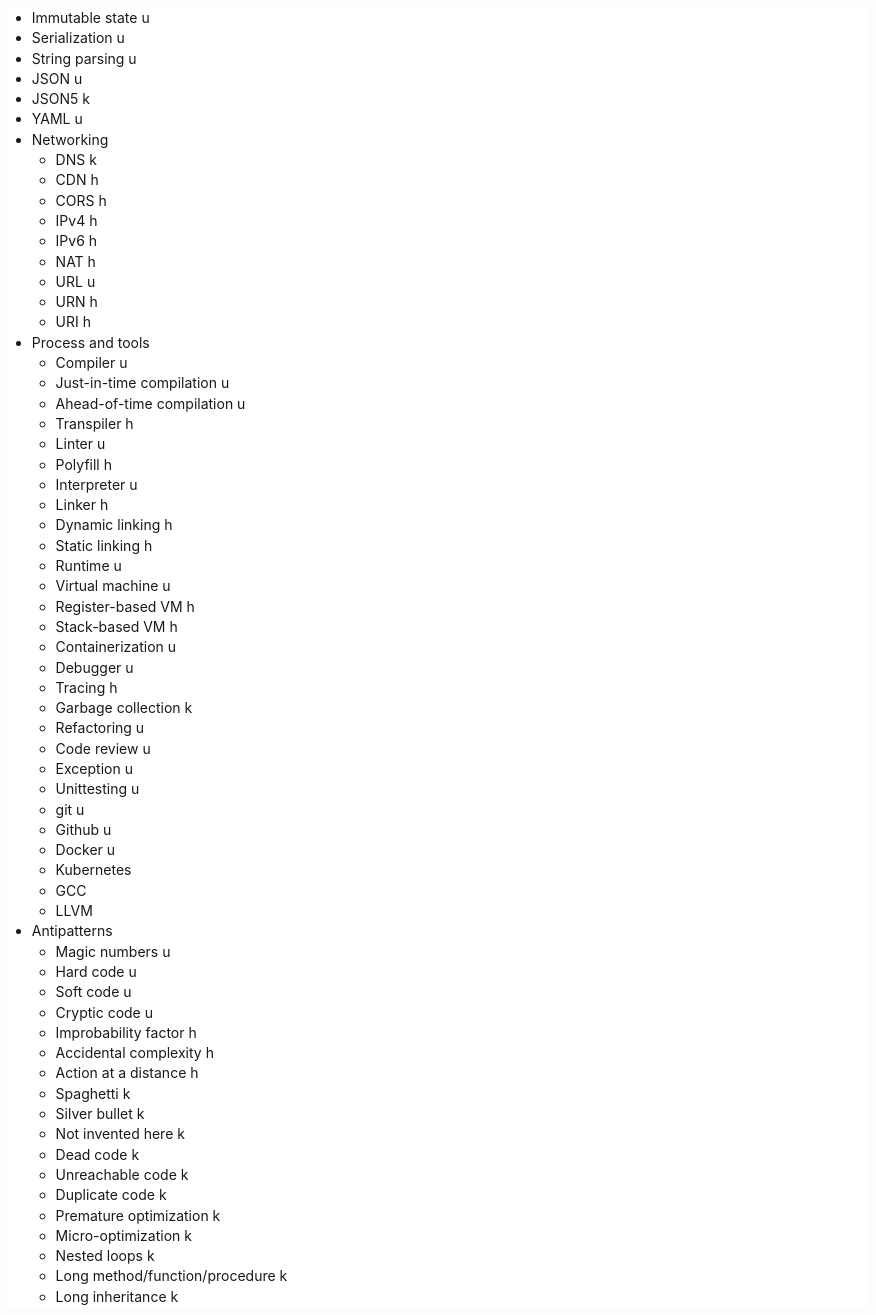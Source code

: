   - Immutable state u
  - Serialization u
  - String parsing u
  - JSON u
  - JSON5 k
  - YAML u
- Networking
  - DNS k
  - CDN h
  - CORS h
  - IPv4 h
  - IPv6 h
  - NAT h
  - URL u
  - URN h
  - URI h
- Process and tools
  - Compiler u
  - Just-in-time compilation u
  - Ahead-of-time compilation u
  - Transpiler h
  - Linter u
  - Polyfill h
  - Interpreter u
  - Linker h
  - Dynamic linking h
  - Static linking h
  - Runtime u
  - Virtual machine u
  - Register-based VM h
  - Stack-based VM h
  - Containerization u
  - Debugger u
  - Tracing h
  - Garbage collection k
  - Refactoring u
  - Code review u
  - Exception u
  - Unittesting u
  - git u
  - Github u
  - Docker u
  - Kubernetes
  - GCC
  - LLVM
- Antipatterns
  - Magic numbers u
  - Hard code u
  - Soft code u
  - Cryptic code u
  - Improbability factor h
  - Accidental complexity h
  - Action at a distance h
  - Spaghetti k
  - Silver bullet k
  - Not invented here k
  - Dead code k
  - Unreachable code k
  - Duplicate code k
  - Premature optimization k
  - Micro-optimization k
  - Nested loops k
  - Long method/function/procedure k
  - Long inheritance k